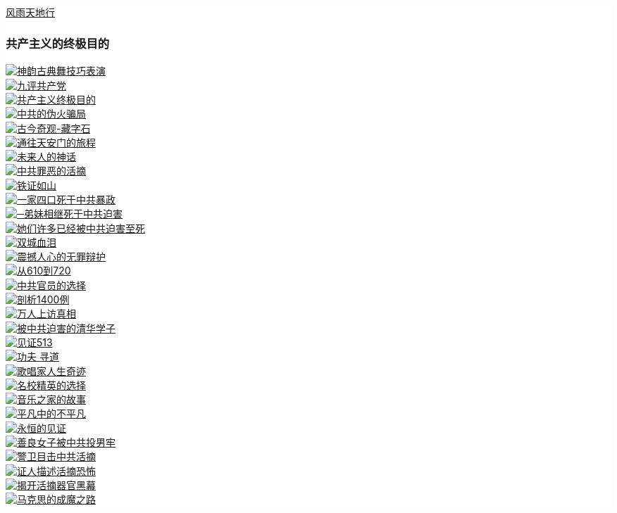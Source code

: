 <a href="https://git.io/fjHp4" rel="nofollow">风雨天地行</a></p></td></tr><tr><td width="707"><h3><p><strong>共产主义的终极目的</strong></p></h3></td><td VALIGN=TOP rowspan=50><a href="https://git.io/fj9l0" target="_blank"><img width="130" src="https://gitlab.com/szzdlab/djy/raw/master/gb/130/gudianwu.jpg" title="神韵古典舞技巧表演" alt="神韵古典舞技巧表演"></a><br><a href="https://git.io/fj9la" target="_blank"><img width="130" src="https://gitlab.com/szzdlab/djy/raw/master/gb/130/9ping.jpg" title="九评共产党" alt="九评共产党"></a><br><a href="https://git.io/fj9lr" target="_blank"><img width="130" src="https://gitlab.com/szzdlab/djy/raw/master/gb/130/communism.jpg" title="共产主义终极目的" alt="共产主义终极目的"></a><br><a href="https://git.io/fjFNJ" target="_blank"><img width="130" src="https://gitlab.com/szzdlab/djy/raw/master/gb/130/weihuo.jpg" title="中共的伪火骗局" alt="中共的伪火骗局"></a><br><a href="https://git.io/fj9lK" target="_blank"><img width="130" src="https://gitlab.com/szzdlab/djy/raw/master/gb/130/changzhi.jpg" title="古今奇观-藏字石" alt="古今奇观-藏字石"></a><br><a href="https://git.io/fj9lP" target="_blank"><img width="130" src="https://gitlab.com/szzdlab/djy/raw/master/gb/130/tianan.jpg" title="通往天安门的旅程" alt="通往天安门的旅程"></a><br><a href="https://git.io/fj9lX" target="_blank"><img width="130" src="https://gitlab.com/szzdlab/djy/raw/master/gb/130/weilai.jpg" title="未来人的神话" alt="未来人的神话"></a><br><a href="https://git.io/fj9l1" target="_blank"><img width="130" src="https://gitlab.com/szzdlab/djy/raw/master/gb/130/ji-zy.jpg" title="中共罪恶的活摘" alt="中共罪恶的活摘"></a><br><a href="https://git.io/fj9lM" target="_blank"><img width="130" src="https://gitlab.com/szzdlab/djy/raw/master/gb/130/huozhai.jpg" title="铁证如山" alt="铁证如山"></a><br><a href="https://git.io/fj9lD" target="_blank"><img width="130" src="https://gitlab.com/szzdlab/djy/raw/master/gb/130/4ke.jpg" title="一家四口死于中共暴政" alt="一家四口死于中共暴政"></a><br><a href="https://git.io/fj9ly" target="_blank"><img width="130" src="https://gitlab.com/szzdlab/djy/raw/master/gb/130/jie-di.jpg" title="─弟妹相继死于中共迫害" alt="─弟妹相继死于中共迫害"></a><br><a href="https://git.io/fj9lS" target="_blank"><img width="130" src="https://gitlab.com/szzdlab/djy/raw/master/gb/130/ma-sj.jpg" title="她们许多已经被中共迫害至死" alt="她们许多已经被中共迫害至死"></a><br><a href="https://git.io/fj9l9" target="_blank"><img width="130" src="https://gitlab.com/szzdlab/djy/raw/master/gb/130/shuan-cxl.jpg" title="双城血泪" alt="双城血泪"></a><br><a href="https://git.io/fj9lH" target="_blank"><img width="130" src="https://gitlab.com/szzdlab/djy/raw/master/gb/130/wu-zbh.jpg" title="震撼人心的无罪辩护" alt="震撼人心的无罪辩护"></a><br><a href="https://git.io/fj9lQ" target="_blank"><img width="130" src="https://gitlab.com/szzdlab/djy/raw/master/gb/130/6c10-720.jpg" title="从610到720" alt="从610到720"></a><br><a href="https://git.io/fj9l7" target="_blank"><img width="130" src="https://gitlab.com/szzdlab/djy/raw/master/gb/130/xian-z.jpg" title="中共官员的选择" alt="中共官员的选择"></a><br><a href="https://git.io/fj9l5" target="_blank"><img width="130" src="https://gitlab.com/szzdlab/djy/raw/master/gb/130/1400l.jpg" title="剖析1400例" alt="剖析1400例"></a><br><a href="https://git.io/fj9lb" target="_blank"><img width="130" src="https://gitlab.com/szzdlab/djy/raw/master/gb/130/425.jpg" title="万人上访真相" alt="万人上访真相"></a><br><a href="https://git.io/fj9lN" target="_blank"><img width="130" src="https://gitlab.com/szzdlab/djy/raw/master/gb/130/qing-h.jpg" title="被中共迫害的清华学子" alt="被中共迫害的清华学子"></a><br><a href="https://git.io/fj9lx" target="_blank"><img width="130" src="https://gitlab.com/szzdlab/djy/raw/master/gb/130/jian-z513.jpg" title="见证513" alt="见证513"></a><br><a href="https://git.io/fj9lp" target="_blank"><img width="130" src="https://gitlab.com/szzdlab/djy/raw/master/gb/130/gongfu.jpg" title="功夫 寻道" alt="功夫 寻道"></a><br><a href="https://git.io/fj9lh" target="_blank"><img width="130" src="https://gitlab.com/szzdlab/djy/raw/master/gb/130/guangguimian.jpg" title="歌唱家人生奇迹" alt="歌唱家人生奇迹"></a><br><a href="https://git.io/fj9lj" target="_blank"><img width="130" src="https://gitlab.com/szzdlab/djy/raw/master/gb/130/ming-jjy.jpg" title="名校精英的选择" alt="名校精英的选择"></a><br><a href="https://git.io/fj98e" target="_blank"><img width="130" src="https://gitlab.com/szzdlab/djy/raw/master/gb/130/yin-lj.jpg" title="音乐之家的故事" alt="音乐之家的故事"></a><br><a href="https://git.io/fj98v" target="_blank"><img width="130" src="https://gitlab.com/szzdlab/djy/raw/master/gb/130/ming-hsf.jpg" title="平凡中的不平凡" alt="平凡中的不平凡"></a><br><a href="https://github.com/mprjd2205/www/blob/master/README.md?dfh#9" target="_blank"><img width="130" src="https://gitlab.com/szzdlab/djy/raw/master/gb/130/yong-h.jpg" title="永恒的见证"  alt="永恒的见证"></a><br><a href="https://github.com/mprjd2205/djy/blob/master/gb/13/9/29/n3974789.md?dfh#1" target="_blank"><img width="130" src="https://gitlab.com/szzdlab/djy/raw/master/gb/130/shang-lnz.jpg" title="善良女子被中共投男牢"  alt="善良女子被中共投男牢"></a><br><a href="https://github.com/mprjd2205/djy/blob/master/gb/16/3/16/n4663449.md?dfh#1" target="_blank"><img width="130" src="https://gitlab.com/szzdlab/djy/raw/master/gb/130/huo-z3.jpg" title="警卫目击中共活摘"  alt="警卫目击中共活摘"></a><br><a href="https://github.com/mprjd2205/djy/blob/master/gb/16/8/7/n8177641.md?dfh#1" target="_blank"><img width="130" src="https://gitlab.com/szzdlab/djy/raw/master/gb/130/huo-z4.jpg" title="证人描述活摘恐怖"  alt="证人描述活摘恐怖"></a><br><a href="https://github.com/mprjd2205/djy/blob/master/gb/10/4/19/n2881569.md?dfh#1" target="_blank"><img width="130" src="https://gitlab.com/szzdlab/djy/raw/master/gb/130/huo-z1.jpg" title="揭开活摘器官黑幕"  alt="揭开活摘器官黑幕"></a><br><a href="https://github.com/mprjd2205/djy/blob/master/gb/10/11/7/n3077476.md?dfh#1" target="_blank"><img width="130" src="https://gitlab.com/szzdlab/djy/raw/master/gb/130/ma-ks.jpg" title="马克思的成魔之路"  alt="马克思的成魔之路"></a><br><a href="https://github.com/mprjd2205/djy/blob/master/gb/18/5/10/n10381511.md?dfh#1" target="_blank">